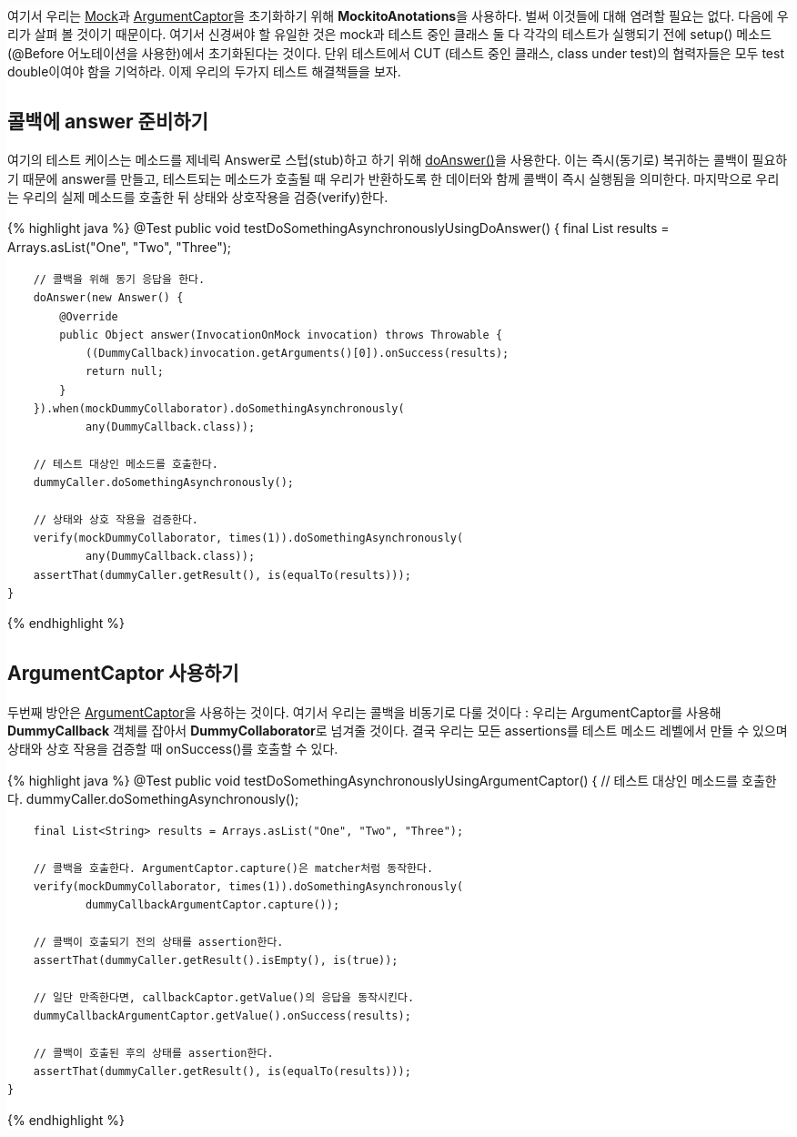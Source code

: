 여기서 우리는 [Mock](http://docs.mockito.googlecode.com/hg/org/mockito/MockitoAnnotations.html)과 [ArgumentCaptor](http://docs.mockito.googlecode.com/hg/org/mockito/ArgumentCaptor.html)을 초기화하기 위해 **MockitoAnotations**을 사용하다. 벌써 이것들에 대해 염려할 필요는 없다. 다음에 우리가 살펴 볼 것이기 때문이다.
여기서 신경써야 할 유일한 것은 mock과 테스트 중인 클래스 둘 다 각각의 테스트가 실행되기 전에 setup() 메소드(@Before 어노테이션을 사용한)에서 초기화된다는 것이다.
단위 테스트에서 CUT (테스트 중인 클래스, class under test)의 협력자들은 모두 test double이여야 함을 기억하라.
이제 우리의 두가지 테스트 해결책들을 보자.

## 콜백에 answer 준비하기
여기의 테스트 케이스는 메소드를 제네릭 Answer로 스텁(stub)하고 하기 위해 [doAnswer()](http://mockito.googlecode.com/svn/branches/1.6/javadoc/org/mockito/Mockito.html)을 사용한다. 이는 즉시(동기로) 복귀하는 콜백이 필요하기 때문에 answer를 만들고, 테스트되는 메소드가 호출될 때 우리가 반환하도록 한 데이터와 함께 콜백이 즉시 실행됨을 의미한다.
마지막으로 우리는 우리의 실제 메소드를 호출한 뒤 상태와 상호작용을 검증(verify)한다.

{% highlight java %}
	@Test
	public void testDoSomethingAsynchronouslyUsingDoAnswer() {
		final List<String> results = Arrays.asList("One", "Two", "Three");
		
        // 콜백을 위해 동기 응답을 한다.
		doAnswer(new Answer() {
			@Override
			public Object answer(InvocationOnMock invocation) throws Throwable {
				((DummyCallback)invocation.getArguments()[0]).onSuccess(results);
				return null;
			}
		}).when(mockDummyCollaborator).doSomethingAsynchronously(
				any(DummyCallback.class));
 
		// 테스트 대상인 메소드를 호출한다.
		dummyCaller.doSomethingAsynchronously();
 
		// 상태와 상호 작용을 검증한다.
		verify(mockDummyCollaborator, times(1)).doSomethingAsynchronously(
				any(DummyCallback.class));
		assertThat(dummyCaller.getResult(), is(equalTo(results)));
	}
{% endhighlight %}

## ArgumentCaptor 사용하기
두번째 방안은 [ArgumentCaptor](http://docs.mockito.googlecode.com/hg/org/mockito/ArgumentCaptor.html)을 사용하는 것이다. 여기서 우리는 콜백을 비동기로 다룰 것이다 : 우리는 ArgumentCaptor를 사용해 **DummyCallback** 객체를 잡아서 **DummyCollaborator**로 넘겨줄 것이다.
결국 우리는 모든 assertions를 테스트 메소드 레벨에서 만들 수 있으며 상태와 상호 작용을 검증할 때 onSuccess()를 호출할 수 있다.

{% highlight java %}
	@Test
	public void testDoSomethingAsynchronouslyUsingArgumentCaptor() {
		// 테스트 대상인 메소드를 호출한다.
		dummyCaller.doSomethingAsynchronously();
 
		final List<String> results = Arrays.asList("One", "Two", "Three");
 
		// 콜백을 호출한다. ArgumentCaptor.capture()은 matcher처럼 동작한다.
		verify(mockDummyCollaborator, times(1)).doSomethingAsynchronously(
				dummyCallbackArgumentCaptor.capture());
 
		// 콜백이 호출되기 전의 상태를 assertion한다.
		assertThat(dummyCaller.getResult().isEmpty(), is(true));
 
		// 일단 만족한다면, callbackCaptor.getValue()의 응답을 동작시킨다.
		dummyCallbackArgumentCaptor.getValue().onSuccess(results);
 
		// 콜백이 호출된 후의 상태를 assertion한다.
		assertThat(dummyCaller.getResult(), is(equalTo(results)));
	}
{% endhighlight %}